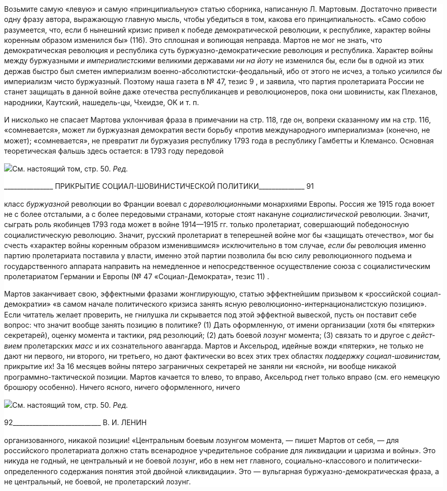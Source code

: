 Возьмите самую «левую» и самую «принципиальную» статью сборника, написан­ную Л. Мартовым. Достаточно привести одну фразу автора, выражающую главную мысль, чтобы убедиться в том, какова его принципиальность. «Само собою разумеется, что, если б нынешний кризис привел к победе демократической революции, к респуб­лике, характер войны коренным образом изменился бы» (116). Это сплошная и вопию­щая неправда. Мартов не мог не знать, что демократическая революция и республика суть буржуазно-демократические революция и республика. Характер войны между буржуазными _и империалистскими_ великими державами _ни на йоту_ не изменился бы, если бы в одной из этих держав быстро был сметен империализм военно-абсолютистски-феодальный, ибо от этого не исчез, а только _усилился бы_ империализм чисто буржуазный. Поэтому наша газета в № 47, тезис 9 , и заявила, что партия проле­тариата России не станет защищать в данной войне даже отечества республиканцев и революционеров, пока они шовинисты, как Плеханов, народники, Каутский, нашедель-цы, Чхеидзе, OK и т. п.

И нисколько не спасает Мартова уклончивая фраза в примечании на стр. 118, где он, вопреки сказанному им на стр. 116, «сомневается», может ли буржуазная демократия вести борьбу «против международного империализма» (конечно, не может); «сомнева­ется», не превратит ли буржуазия республику 1793 года в республику Гамбетты и Кле­мансо. Основная теоретическая фальшь здесь остается: в 1793 году передовой

![](file:///C:/Users/bot32/AppData/Local/Temp/msohtmlclip1/01/clip_image001.png)См. настоящий том, стр. 50. _Ред._

  

_______________ ПРИКРЫТИЕ СОЦИАЛ-ШОВИНИСТИЧЕСКОЙ ПОЛИТИКИ______________ 91

класс _буржуазной_ революции во Франции воевал с _дореволюционными_ монархиями Европы. Россия же 1915 года воюет не с более отсталыми, а с более передовыми стра­нами, которые стоят накануне _социалистической_ революции. Значит, сыграть роль яко­бинцев 1793 года может в войне 1914—1915 гг. только пролетариат, совершающий по­бедоносную социалистическую революцию. Значит, русский пролетариат в теперешней войне мог бы «защищать отечество», мог бы счесть «характер войны коренным обра­зом изменившимся» исключительно в том случае, _если бы_ революция именно партию пролетариата поставила у власти, именно этой партии позволила бы всю силу револю­ционного подъема и государственного аппарата направить на немедленное и непосред­ственное осуществление союза с социалистическим пролетариатом Германии и Европы (№ 47 «Социал-Демократа», тезис 11) .

Мартов заканчивает свою, эффектными фразами жонглирующую, статью эффект­нейшим призывом к «российской социал-демократии» «в самом начале политического кризиса занять ясную революционно-интернационалистскую позицию». Если читатель желает проверить, не гнилушка ли скрывается под этой эффектной вывеской, пусть он поставит себе вопрос: что значит вообще занять позицию в политике? (1) Дать оформ­ленную, от имени организации (хотя бы «пятерки» секретарей), оценку момента и так­тики, ряд резолюций; (2) дать боевой лозунг момента; (3) связать то и другое с _дейст­вием_ пролетарских _масс_ и их сознательного авангарда. Мартов и Аксельрод, идейные вожди «пятерки», не только не дают ни первого, ни второго, ни третьего, но дают фак­тически во всех этих трех областях _поддержку социал-шовинистам,_ прикрытие их! За 16 месяцев войны пятеро заграничных секретарей не заняли ни «ясной», ни вообще ни­какой программно-тактической позиции. Мартов качается то влево, то вправо, Аксель­род гнет только вправо (см. его немецкую брошюру особенно). Ничего ясного, ничего оформленного, ничего

![](file:///C:/Users/bot32/AppData/Local/Temp/msohtmlclip1/01/clip_image002.png)См. настоящий том, стр. 50. _Ред._

  

92___________________________ В. И. ЛЕНИН

организованного, никакой позиции! «Центральным боевым лозунгом момента, — пи­шет Мартов от себя, — для российского пролетариата должно стать всенародное учре­дительное собрание для ликвидации и царизма и войны». Это никуда не годный, не центральный и не боевой лозунг, ибо в нем нет главного, социально-классового и поли­тически-определенного содержания понятия этой двойной «ликвидации». Это — вуль­гарная буржуазно-демократическая фраза, а не центральный, не боевой, не пролетар­ский лозунг.
